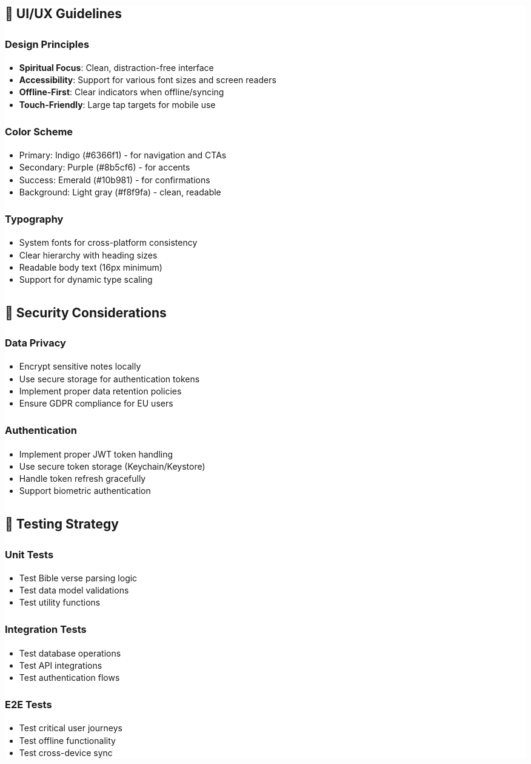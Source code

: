 ## 🎨 UI/UX Guidelines

### Design Principles
- **Spiritual Focus**: Clean, distraction-free interface
- **Accessibility**: Support for various font sizes and screen readers
- **Offline-First**: Clear indicators when offline/syncing
- **Touch-Friendly**: Large tap targets for mobile use

### Color Scheme
- Primary: Indigo (#6366f1) - for navigation and CTAs
- Secondary: Purple (#8b5cf6) - for accents
- Success: Emerald (#10b981) - for confirmations
- Background: Light gray (#f8f9fa) - clean, readable

### Typography
- System fonts for cross-platform consistency
- Clear hierarchy with heading sizes
- Readable body text (16px minimum)
- Support for dynamic type scaling

## 🔐 Security Considerations

### Data Privacy
- Encrypt sensitive notes locally
- Use secure storage for authentication tokens
- Implement proper data retention policies
- Ensure GDPR compliance for EU users

### Authentication
- Implement proper JWT token handling
- Use secure token storage (Keychain/Keystore)
- Handle token refresh gracefully
- Support biometric authentication

## 🧪 Testing Strategy

### Unit Tests
- Test Bible verse parsing logic
- Test data model validations
- Test utility functions

### Integration Tests
- Test database operations
- Test API integrations
- Test authentication flows

### E2E Tests
- Test critical user journeys
- Test offline functionality
- Test cross-device sync
